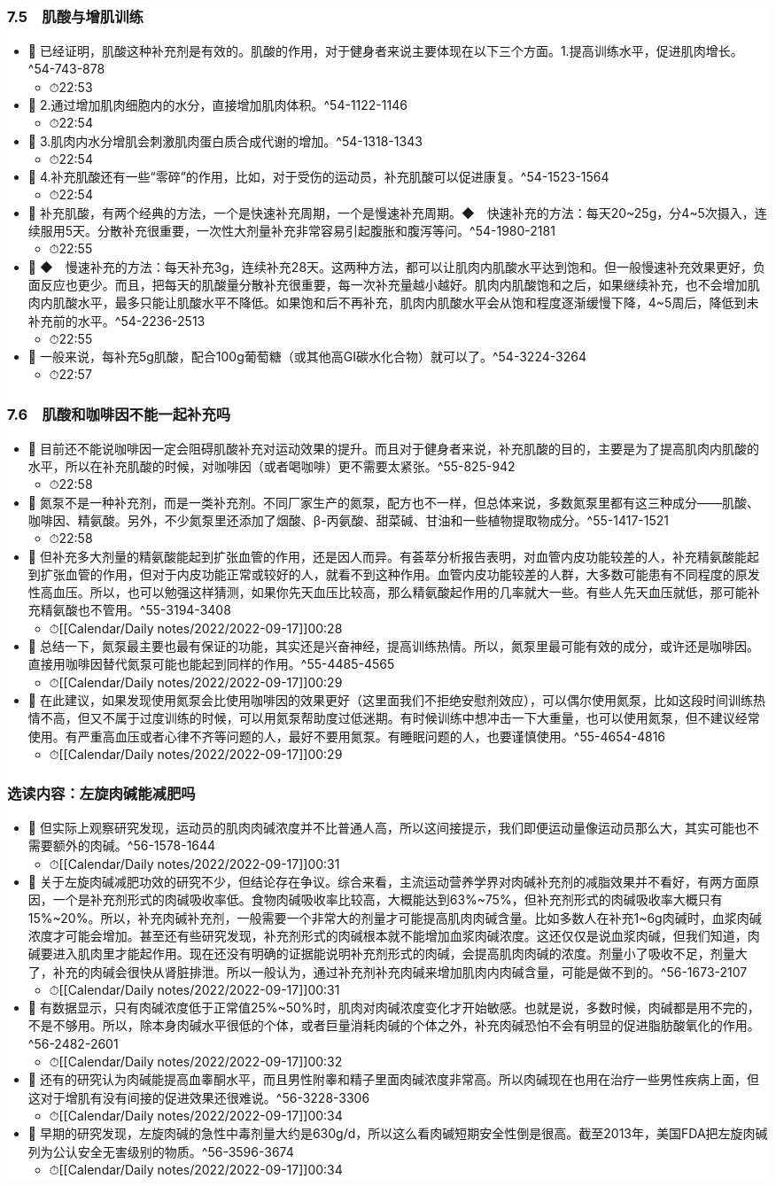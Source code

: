 ### 7.5　肌酸与增肌训练

- 📌 已经证明，肌酸这种补充剂是有效的。肌酸的作用，对于健身者来说主要体现在以下三个方面。1.提高训练水平，促进肌肉增长。^54-743-878
	- ⏱22:53
- 📌 2.通过增加肌肉细胞内的水分，直接增加肌肉体积。^54-1122-1146
	- ⏱22:54
- 📌 3.肌肉内水分增肌会刺激肌肉蛋白质合成代谢的增加。^54-1318-1343
	- ⏱22:54
- 📌 4.补充肌酸还有一些“零碎”的作用，比如，对于受伤的运动员，补充肌酸可以促进康复。^54-1523-1564
	- ⏱22:54
- 📌 补充肌酸，有两个经典的方法，一个是快速补充周期，一个是慢速补充周期。◆　快速补充的方法：每天20~25g，分4~5次摄入，连续服用5天。分散补充很重要，一次性大剂量补充非常容易引起腹胀和腹泻等问。^54-1980-2181
	- ⏱22:55
- 📌 ◆　慢速补充的方法：每天补充3g，连续补充28天。这两种方法，都可以让肌肉内肌酸水平达到饱和。但一般慢速补充效果更好，负面反应也更少。而且，把每天的肌酸量分散补充很重要，每一次补充量越小越好。肌肉内肌酸饱和之后，如果继续补充，也不会增加肌肉内肌酸水平，最多只能让肌酸水平不降低。如果饱和后不再补充，肌肉内肌酸水平会从饱和程度逐渐缓慢下降，4~5周后，降低到未补充前的水平。^54-2236-2513
	- ⏱22:55
- 📌 一般来说，每补充5g肌酸，配合100g葡萄糖（或其他高GI碳水化合物）就可以了。^54-3224-3264
	- ⏱22:57

### 7.6　肌酸和咖啡因不能一起补充吗

- 📌 目前还不能说咖啡因一定会阻碍肌酸补充对运动效果的提升。而且对于健身者来说，补充肌酸的目的，主要是为了提高肌肉内肌酸的水平，所以在补充肌酸的时候，对咖啡因（或者喝咖啡）更不需要太紧张。^55-825-942
	- ⏱22:58
- 📌 氮泵不是一种补充剂，而是一类补充剂。不同厂家生产的氮泵，配方也不一样，但总体来说，多数氮泵里都有这三种成分——肌酸、咖啡因、精氨酸。另外，不少氮泵里还添加了烟酸、β-丙氨酸、甜菜碱、甘油和一些植物提取物成分。^55-1417-1521
	- ⏱22:58
- 📌 但补充多大剂量的精氨酸能起到扩张血管的作用，还是因人而异。有荟萃分析报告表明，对血管内皮功能较差的人，补充精氨酸能起到扩张血管的作用，但对于内皮功能正常或较好的人，就看不到这种作用。血管内皮功能较差的人群，大多数可能患有不同程度的原发性高血压。所以，也可以勉强这样猜测，如果你先天血压比较高，那么精氨酸起作用的几率就大一些。有些人先天血压就低，那可能补充精氨酸也不管用。^55-3194-3408
	- ⏱[[Calendar/Daily notes/2022/2022-09-17]]00:28
- 📌 总结一下，氮泵最主要也最有保证的功能，其实还是兴奋神经，提高训练热情。所以，氮泵里最可能有效的成分，或许还是咖啡因。直接用咖啡因替代氮泵可能也能起到同样的作用。^55-4485-4565
	- ⏱[[Calendar/Daily notes/2022/2022-09-17]]00:29
- 📌 在此建议，如果发现使用氮泵会比使用咖啡因的效果更好（这里面我们不拒绝安慰剂效应），可以偶尔使用氮泵，比如这段时间训练热情不高，但又不属于过度训练的时候，可以用氮泵帮助度过低迷期。有时候训练中想冲击一下大重量，也可以使用氮泵，但不建议经常使用。有严重高血压或者心律不齐等问题的人，最好不要用氮泵。有睡眠问题的人，也要谨慎使用。^55-4654-4816
	- ⏱[[Calendar/Daily notes/2022/2022-09-17]]00:29

### 选读内容：左旋肉碱能减肥吗

- 📌 但实际上观察研究发现，运动员的肌肉肉碱浓度并不比普通人高，所以这间接提示，我们即便运动量像运动员那么大，其实可能也不需要额外的肉碱。^56-1578-1644
	- ⏱[[Calendar/Daily notes/2022/2022-09-17]]00:31
- 📌 关于左旋肉碱减肥功效的研究不少，但结论存在争议。综合来看，主流运动营养学界对肉碱补充剂的减脂效果并不看好，有两方面原因，一个是补充剂形式的肉碱吸收率低。食物肉碱吸收率比较高，大概能达到63%~75%，但补充剂形式的肉碱吸收率大概只有15%~20%。所以，补充肉碱补充剂，一般需要一个非常大的剂量才可能提高肌肉肉碱含量。比如多数人在补充1~6g肉碱时，血浆肉碱浓度才可能会增加。甚至还有些研究发现，补充剂形式的肉碱根本就不能增加血浆肉碱浓度。这还仅仅是说血浆肉碱，但我们知道，肉碱要进入肌肉里才能起作用。现在还没有明确的证据能说明补充剂形式的肉碱，会提高肌肉肉碱的浓度。剂量小了吸收不足，剂量大了，补充的肉碱会很快从肾脏排泄。所以一般认为，通过补充剂补充肉碱来增加肌肉内肉碱含量，可能是做不到的。^56-1673-2107
	- ⏱[[Calendar/Daily notes/2022/2022-09-17]]00:31
- 📌 有数据显示，只有肉碱浓度低于正常值25%~50%时，肌肉对肉碱浓度变化才开始敏感。也就是说，多数时候，肉碱都是用不完的，不是不够用。所以，除本身肉碱水平很低的个体，或者巨量消耗肉碱的个体之外，补充肉碱恐怕不会有明显的促进脂肪酸氧化的作用。^56-2482-2601
	- ⏱[[Calendar/Daily notes/2022/2022-09-17]]00:32
- 📌 还有的研究认为肉碱能提高血睾酮水平，而且男性附睾和精子里面肉碱浓度非常高。所以肉碱现在也用在治疗一些男性疾病上面，但这对于增肌有没有间接的促进效果还很难说。^56-3228-3306
	- ⏱[[Calendar/Daily notes/2022/2022-09-17]]00:34
- 📌 早期的研究发现，左旋肉碱的急性中毒剂量大约是630g/d，所以这么看肉碱短期安全性倒是很高。截至2013年，美国FDA把左旋肉碱列为公认安全无害级别的物质。^56-3596-3674
	- ⏱[[Calendar/Daily notes/2022/2022-09-17]]00:34
